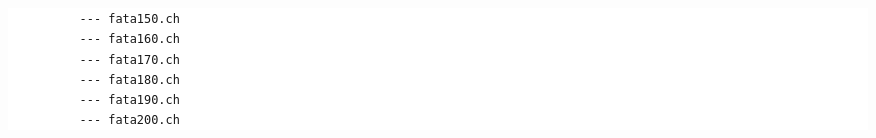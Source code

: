               --- fata150.ch
              --- fata160.ch
              --- fata170.ch
              --- fata180.ch
              --- fata190.ch
              --- fata200.ch
